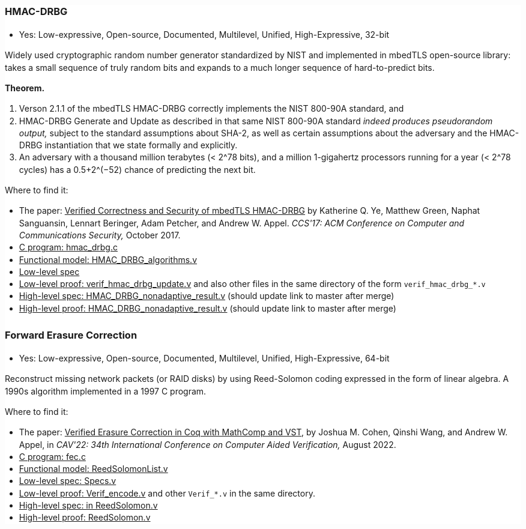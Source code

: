 ### HMAC-DRBG
- Yes:  Low-expressive, Open-source, Documented, Multilevel, Unified, High-Expressive, 32-bit

Widely used cryptographic random number generator standardized by NIST and implemented in mbedTLS open-source library: takes a small sequence of truly random bits and expands to a much longer sequence of hard-to-predict bits.

**Theorem.**
1.  Verson 2.1.1 of the mbedTLS
HMAC-DRBG correctly implements the NIST 800-90A standard, and
2. HMAC-DRBG Generate and Update as described in that same NIST
800-90A standard *indeed produces pseudorandom output,* subject to
the standard assumptions about SHA-2, as well as certain assumptions about the adversary and the HMAC-DRBG instantiation that
we state formally and explicitly.
3. An adversary with a thousand million terabytes (< 2^78 bits), 
and a million 1-gigahertz processors running for a year (< 2^78 cycles) has a 
0.5+2^(−52) chance of predicting the next bit.

Where to find it:
- The paper: [Verified Correctness and Security of mbedTLS HMAC-DRBG](https://www.cs.princeton.edu/~appel/papers/verified-hmac-drbg.pdf)
by Katherine Q. Ye, Matthew Green, Naphat Sanguansin, Lennart Beringer, Adam Petcher, and Andrew W. Appel. *CCS'17: ACM Conference on Computer and Communications Security,* October 2017.
- [C program: hmac_drbg.c](https://github.com/PrincetonUniversity/VST/blob/master/hmacdrbg/hmac_drbg.c)
- [Functional model: HMAC_DRBG_algorithms.v](https://github.com/PrincetonUniversity/VST/blob/master/hmacdrbg/HMAC_DRBG_algorithms.v)
- [Low-level spec](https://github.com/PrincetonUniversity/VST/blob/master/hmacdrbg/spec_hmac_drbg.v)
- [Low-level proof: verif_hmac_drbg_update.v](https://github.com/PrincetonUniversity/VST/blob/master/hmacdrbg/verif_hmac_drbg_update.v) and also other files in the same directory of the form `verif_hmac_drbg_*.v`
- [High-level spec: HMAC_DRBG_nonadaptive_result.v](https://github.com/PrincetonUniversity/VST/blob/catalog/hmacdrbg/HMAC_DRBG_nonadaptive_result.v)  (should update link to master after merge)
- [High-level proof: HMAC_DRBG_nonadaptive_result.v](https://github.com/PrincetonUniversity/VST/blob/catalog/hmacdrbg/HMAC_DRBG_nonadaptive_result.v)  (should update link to master after merge)

### Forward Erasure Correction
- Yes:  Low-expressive, Open-source, Documented, Multilevel, Unified, High-Expressive, 64-bit

Reconstruct missing network packets (or RAID disks) by using Reed-Solomon coding expressed in the form of linear algebra.  A 1990s algorithm implemented in a 1997 C program.

Where to find it:
- The paper: [Verified Erasure Correction in Coq with MathComp and VST](https://www.cs.princeton.edu/~appel/papers/FECVerification.pdf), by Joshua M. Cohen, Qinshi Wang, and Andrew W. Appel, in *CAV'22: 34th International Conference on Computer Aided Verification,* August 2022.
- [C program: fec.c](https://github.com/verified-network-toolchain/Verified-FEC/blob/master/src/fecActuator/fec.c)
- [Functional model: ReedSolomonList.v](https://github.com/verified-network-toolchain/Verified-FEC/blob/master/proofs/RS/ReedSolomonList.v)
- [Low-level spec: Specs.v](https://github.com/verified-network-toolchain/Verified-FEC/blob/master/proofs/VST/Specs.v)
- [Low-level proof: Verif_encode.v](https://github.com/verified-network-toolchain/Verified-FEC/blob/master/proofs/VST/Verif_encode.v) and other `Verif_*.v` in the same directory.
- [High-level spec: in ReedSolomon.v](https://github.com/verified-network-toolchain/Verified-FEC/blob/master/proofs/RS/ReedSolomon.v)
- [High-level proof: ReedSolomon.v](https://github.com/verified-network-toolchain/Verified-FEC/blob/master/proofs/RS/ReedSolomon.v)
